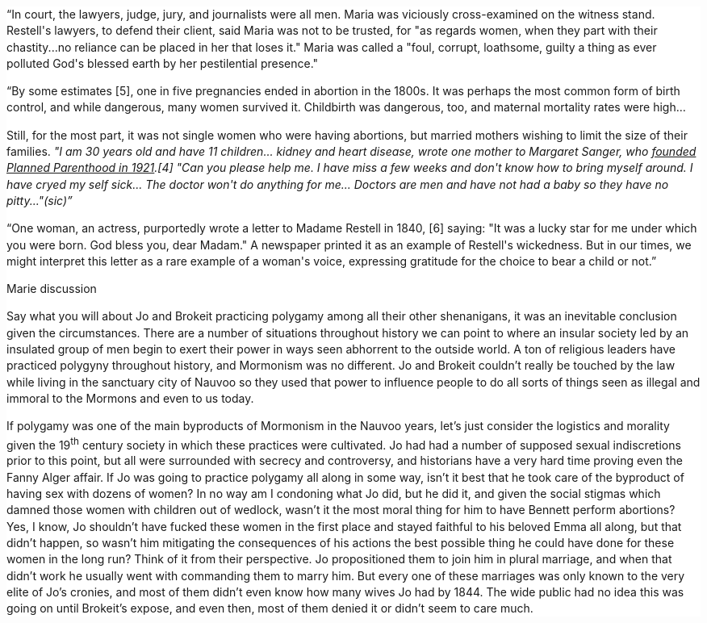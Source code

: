“In court, the lawyers, judge, jury, and journalists were all men. Maria
was viciously cross-examined on the witness stand. Restell's lawyers, to
defend their client, said Maria was not to be trusted, for "as regards
women, when they part with their chastity...no reliance can be placed in
her that loses it." Maria was called a "foul, corrupt, loathsome, guilty
a thing as ever polluted God's blessed earth by her pestilential
presence."

“By some estimates \[5\], one in five pregnancies ended in abortion in
the 1800s. It was perhaps the most common form of birth control, and
while dangerous, many women survived it. Childbirth was dangerous, too,
and maternal mortality rates were high…

Still, for the most part, it was not single women who were having
abortions, but married mothers wishing to limit the size of their
families. *"I am 30 years old and have 11 children... kidney and heart
disease, wrote one mother to Margaret Sanger, who *[founded Planned
Parenthood
in 1921](http://en.wikipedia.org/wiki/Planned_Parenthood)*.\[4\] "Can
you please help me. I have miss a few weeks and don't know how to bring
myself around. I have cryed my self sick... The doctor won't do anything
for me... Doctors are men and have not had a baby so they have no
pitty..."(sic)”*

“One woman, an actress, purportedly wrote a letter to Madame Restell in
1840, \[6\] saying: "It was a lucky star for me under which you were
born. God bless you, dear Madam." A newspaper printed it as an example
of Restell's wickedness. But in our times, we might interpret this
letter as a rare example of a woman's voice, expressing gratitude for
the choice to bear a child or not.”

Marie discussion

Say what you will about Jo and Brokeit practicing polygamy among all
their other shenanigans, it was an inevitable conclusion given the
circumstances. There are a number of situations throughout history we
can point to where an insular society led by an insulated group of men
begin to exert their power in ways seen abhorrent to the outside world.
A ton of religious leaders have practiced polygyny throughout history,
and Mormonism was no different. Jo and Brokeit couldn’t really be
touched by the law while living in the sanctuary city of Nauvoo so they
used that power to influence people to do all sorts of things seen as
illegal and immoral to the Mormons and even to us today.

If polygamy was one of the main byproducts of Mormonism in the Nauvoo
years, let’s just consider the logistics and morality given the
19<sup>th</sup> century society in which these practices were
cultivated. Jo had had a number of supposed sexual indiscretions prior
to this point, but all were surrounded with secrecy and controversy, and
historians have a very hard time proving even the Fanny Alger affair. If
Jo was going to practice polygamy all along in some way, isn’t it best
that he took care of the byproduct of having sex with dozens of women?
In no way am I condoning what Jo did, but he did it, and given the
social stigmas which damned those women with children out of wedlock,
wasn’t it the most moral thing for him to have Bennett perform
abortions? Yes, I know, Jo shouldn’t have fucked these women in the
first place and stayed faithful to his beloved Emma all along, but that
didn’t happen, so wasn’t him mitigating the consequences of his actions
the best possible thing he could have done for these women in the long
run? Think of it from their perspective. Jo propositioned them to join
him in plural marriage, and when that didn’t work he usually went with
commanding them to marry him. But every one of these marriages was only
known to the very elite of Jo’s cronies, and most of them didn’t even
know how many wives Jo had by 1844. The wide public had no idea this was
going on until Brokeit’s expose, and even then, most of them denied it
or didn’t seem to care much.
